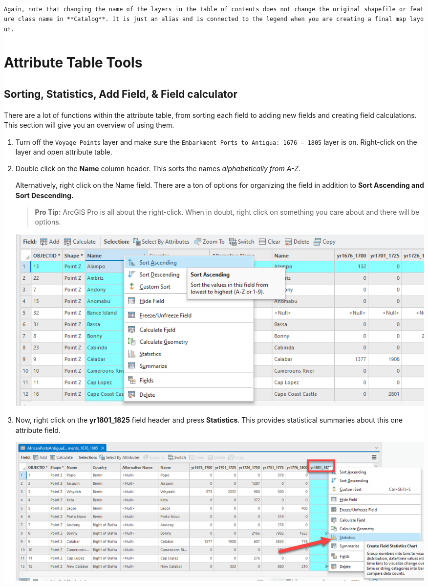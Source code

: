 
    Again, note that changing the name of the layers in the table of contents does not change the original shapefile or feature class name in **Catalog**. It is just an alias and is connected to the legend when you are creating a final map layout.

# Attribute Table Tools

## Sorting, Statistics, Add Field, & Field calculator

There are a lot of functions within the attribute table, from sorting each field to adding new fields and creating field calculations. This section will give you an overview of using them.

1.  Turn off the `Voyage Points` layer and make sure the `Embarkment Ports to Antigua: 1676 – 1805` layer is on. Right-click on the layer and open attribute table.

2.  Double click on the **Name** column header. This sorts the names *alphabetically from A-Z*.

    Alternatively, right click on the Name field. There are a ton of options for organizing the field in addition to **Sort Ascending and Sort Descending.**

    > **Pro Tip:** ArcGIS Pro is all about the right-click. When in doubt, right click on something you care about and there will be options.

    <img src="./images/image030.png" />

3.  Now, right click on the **yr1801_1825** field header and press **Statistics**. This provides statistical summaries about this one attribute field.

    <img src="./images/image031.png" />

